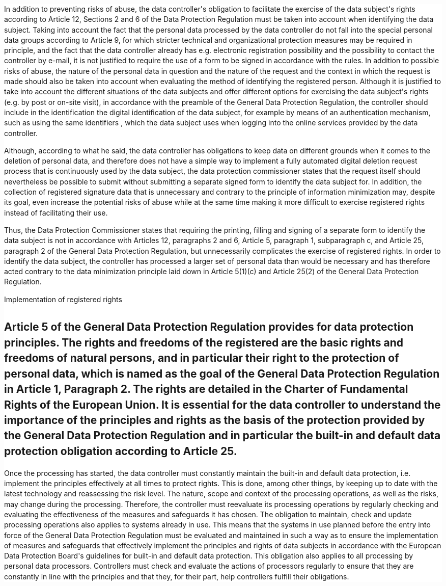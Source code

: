 In addition to preventing risks of abuse, the data controller's obligation to facilitate the exercise of the data subject's rights according to Article 12, Sections 2 and 6 of the Data Protection Regulation must be taken into account when identifying the data subject. Taking into account the fact that the personal data processed by the data controller do not fall into the special personal data groups according to Article 9, for which stricter technical and organizational protection measures may be required in principle, and the fact that the data controller already has e.g. electronic registration possibility and the possibility to contact the controller by e-mail, it is not justified to require the use of a form to be signed in accordance with the rules. In addition to possible risks of abuse, the nature of the personal data in question and the nature of the request and the context in which the request is made should also be taken into account when evaluating the method of identifying the registered person. Although it is justified to take into account the different situations of the data subjects and offer different options for exercising the data subject's rights (e.g. by post or on-site visit), in accordance with the preamble of the General Data Protection Regulation, the controller should include in the identification the digital identification of the data subject, for example by means of an authentication mechanism, such as using the same identifiers , which the data subject uses when logging into the online services provided by the data controller.

Although, according to what he said, the data controller has obligations to keep data on different grounds when it comes to the deletion of personal data, and therefore does not have a simple way to implement a fully automated digital deletion request process that is continuously used by the data subject, the data protection commissioner states that the request itself should nevertheless be possible to submit without submitting a separate signed form to identify the data subject for. In addition, the collection of registered signature data that is unnecessary and contrary to the principle of information minimization may, despite its goal, even increase the potential risks of abuse while at the same time making it more difficult to exercise registered rights instead of facilitating their use.

Thus, the Data Protection Commissioner states that requiring the printing, filling and signing of a separate form to identify the data subject is not in accordance with Articles 12, paragraphs 2 and 6, Article 5, paragraph 1, subparagraph c, and Article 25, paragraph 2 of the General Data Protection Regulation, but unnecessarily complicates the exercise of registered rights. In order to identify the data subject, the controller has processed a larger set of personal data than would be necessary and has therefore acted contrary to the data minimization principle laid down in Article 5(1)(c) and Article 25(2) of the General Data Protection Regulation.

Implementation of registered rights

## Article 5 of the General Data Protection Regulation provides for data protection principles. The rights and freedoms of the registered are the basic rights and freedoms of natural persons, and in particular their right to the protection of personal data, which is named as the goal of the General Data Protection Regulation in Article 1, Paragraph 2. The rights are detailed in the Charter of Fundamental Rights of the European Union. It is essential for the data controller to understand the importance of the principles and rights as the basis of the protection provided by the General Data Protection Regulation and in particular the built-in and default data protection obligation according to Article 25.

Once the processing has started, the data controller must constantly maintain the built-in and default data protection, i.e. implement the principles effectively at all times to protect rights. This is done, among other things, by keeping up to date with the latest technology and reassessing the risk level. The nature, scope and context of the processing operations, as well as the risks, may change during the processing. Therefore, the controller must reevaluate its processing operations by regularly checking and evaluating the effectiveness of the measures and safeguards it has chosen. The obligation to maintain, check and update processing operations also applies to systems already in use. This means that the systems in use planned before the entry into force of the General Data Protection Regulation must be evaluated and maintained in such a way as to ensure the implementation of measures and safeguards that effectively implement the principles and rights of data subjects in accordance with the European Data Protection Board's guidelines for built-in and default data protection. This obligation also applies to all processing by personal data processors. Controllers must check and evaluate the actions of processors regularly to ensure that they are constantly in line with the principles and that they, for their part, help controllers fulfill their obligations.
